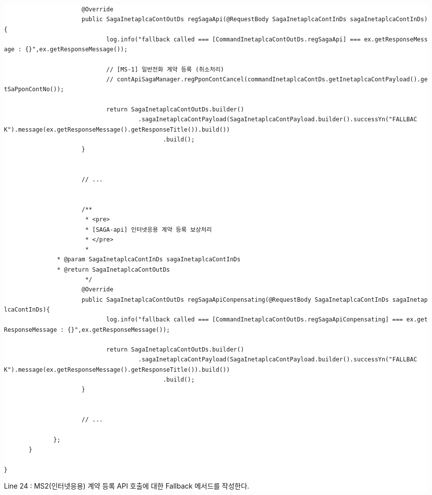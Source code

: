 ```
                      @Override
                      public SagaInetaplcaContOutDs regSagaApi(@RequestBody SagaInetaplcaContInDs sagaInetaplcaContInDs){
                             log.info("fallback called === [CommandInetaplcaContOutDs.regSagaApi] === ex.getResponseMessage : {}",ex.getResponseMessage());
 
                             // [MS-1] 일반전화 계약 등록 (취소처리)
                             // contApiSagaManager.regPponContCancel(commandInetaplcaContDs.getInetaplcaContPayload().getSaPponContNo());
 
                             return SagaInetaplcaContOutDs.builder()
                                      .sagaInetaplcaContPayload(SagaInetaplcaContPayload.builder().successYn("FALLBACK").message(ex.getResponseMessage().getResponseTitle()).build())
                                             .build();
                      }            
 
 
                      // ...         
 
 
                      /**
                       * <pre>
                       * [SAGA-api] 인터넷응용 계약 등록 보상처리
                       * </pre>
                       *
               * @param SagaInetaplcaContInDs sagaInetaplcaContInDs
               * @return SagaInetaplcaContOutDs
                       */
                      @Override
                      public SagaInetaplcaContOutDs regSagaApiConpensating(@RequestBody SagaInetaplcaContInDs sagaInetaplcaContInDs){
                             log.info("fallback called === [CommandInetaplcaContOutDs.regSagaApiConpensating] === ex.getResponseMessage : {}",ex.getResponseMessage());
 
                             return SagaInetaplcaContOutDs.builder()
                                      .sagaInetaplcaContPayload(SagaInetaplcaContPayload.builder().successYn("FALLBACK").message(ex.getResponseMessage().getResponseTitle()).build())
                                             .build();
                      }            
 
 
                      // ...
 
              };
       }
 
}
```

Line 24 : MS2(인터넷응용) 계약 등록 API 호출에 대한 Fallback 메서드를 작성한다.

